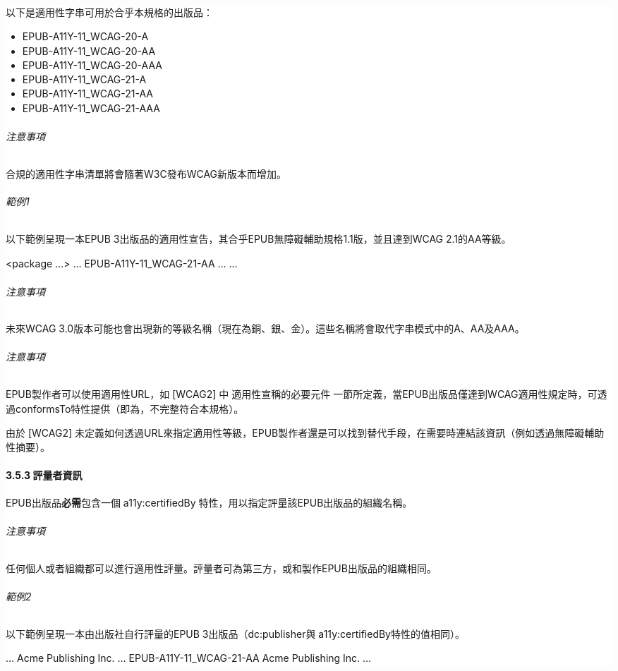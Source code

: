 以下是適用性字串可用於合乎本規格的出版品：

- EPUB-A11Y-11_WCAG-20-A
- EPUB-A11Y-11_WCAG-20-AA
- EPUB-A11Y-11_WCAG-20-AAA
- EPUB-A11Y-11_WCAG-21-A
- EPUB-A11Y-11_WCAG-21-AA
- EPUB-A11Y-11_WCAG-21-AAA

###### 注意事項

合規的適用性字串清單將會隨著W3C發布WCAG新版本而增加。

###### 範例1

以下範例呈現一本EPUB 3出版品的適用性宣告，其合乎EPUB無障礙輔助規格1.1版，並且達到WCAG 2.1的AA等級。

<package …>
   <metadata>
      …
      <meta 
          property="dcterms:conformsTo"
          id="conf">
         EPUB-A11Y-11_WCAG-21-AA
      </meta>
      …
   </metadata>
   …
</package>

###### 注意事項

未來WCAG 3.0版本可能也會出現新的等級名稱（現在為銅、銀、金）。這些名稱將會取代字串模式中的A、AA及AAA。

###### 注意事項

EPUB製作者可以使用適用性URL，如 [WCAG2] 中 適用性宣稱的必要元件 一節所定義，當EPUB出版品僅達到WCAG適用性規定時，可透過conformsTo特性提供（即為，不完整符合本規格）。

由於 [WCAG2] 未定義如何透過URL來指定適用性等級，EPUB製作者還是可以找到替代手段，在需要時連結該資訊（例如透過無障礙輔助性摘要）。

#### 3.5.3 評量者資訊

EPUB出版品**必需**包含一個 a11y:certifiedBy 特性，用以指定評量該EPUB出版品的組織名稱。

###### 注意事項

任何個人或者組織都可以進行適用性評量。評量者可為第三方，或和製作EPUB出版品的組織相同。

###### 範例2

以下範例呈現一本由出版社自行評量的EPUB 3出版品（dc:publisher與 a11y:certifiedBy特性的值相同）。

<metadata>
  …
  <dc:publisher>
     Acme Publishing Inc.
  </dc:publisher>
  …
  <meta
      property="dcterms:conformsTo"
      id="conf">
     EPUB-A11Y-11_WCAG-21-AA
  </meta>
  <meta
      property="a11y:certifiedBy"
      refines="#conf">
     Acme Publishing Inc.
  </meta>
  …